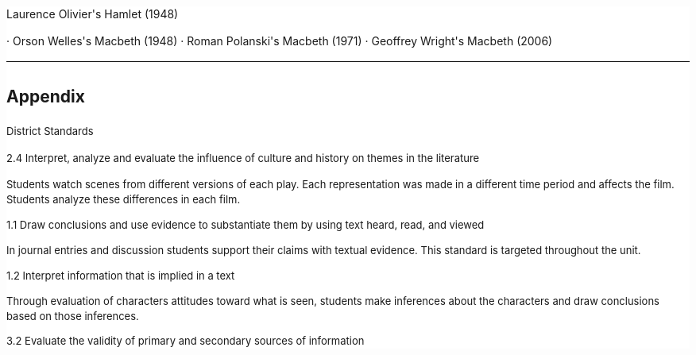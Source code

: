 Laurence Olivier's Hamlet (1948)
</td>
</tr>
<tr>
<td>
·
</td>
<td>
Orson Welles's Macbeth (1948)
</td>
</tr>
<tr>
<td>
·
</td>
<td>
Roman Polanski's Macbeth (1971)
</td>
</tr>
<tr>
<td>
·
</td>
<td>
Geoffrey Wright's Macbeth (2006)
</td>
</tr>
</table>
</font>
</p>
<hr/>
<h2>
Appendix
</h2>
<p>
<font size="-1">
District Standards
<p>
2.4  Interpret, analyze and evaluate the influence of culture and history on themes in the literature
</p>
<p>
Students watch scenes from different versions of each play.  Each representation was made in a different time period and affects the film.  Students analyze these differences in each film.
</p>
<p>
1.1  Draw conclusions and use evidence to substantiate them by using text heard, read, and viewed
</p>
<p>
In journal entries and discussion students support their claims with textual evidence.  This standard is targeted throughout the unit.
</p>
<p>
1.2  Interpret information that is implied in a text
</p>
<p>
Through evaluation of characters attitudes toward what is seen, students make inferences about the characters and draw conclusions based on those inferences.
</p>
<p>
3.2  Evaluate the validity of primary and secondary sources of information
</p>
<p>